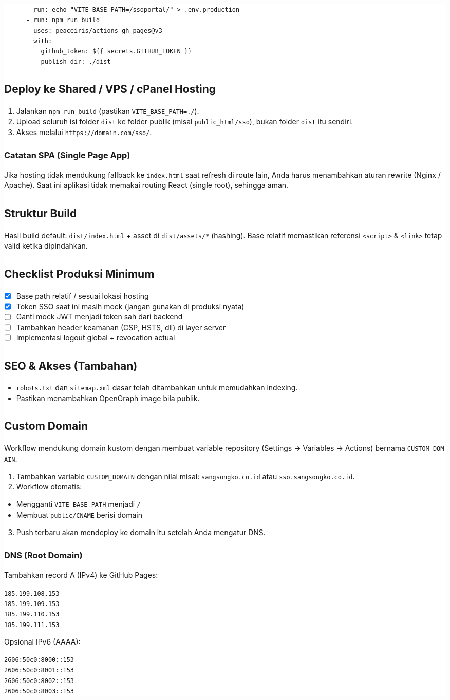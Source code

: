 ```
      - run: echo "VITE_BASE_PATH=/ssoportal/" > .env.production
      - run: npm run build
      - uses: peaceiris/actions-gh-pages@v3
        with:
          github_token: ${{ secrets.GITHUB_TOKEN }}
          publish_dir: ./dist
```

## Deploy ke Shared / VPS / cPanel Hosting
1. Jalankan `npm run build` (pastikan `VITE_BASE_PATH=./`).
2. Upload seluruh isi folder `dist` ke folder publik (misal `public_html/sso`), bukan folder `dist` itu sendiri.
3. Akses melalui `https://domain.com/sso/`.

### Catatan SPA (Single Page App)
Jika hosting tidak mendukung fallback ke `index.html` saat refresh di route lain, Anda harus menambahkan aturan rewrite (Nginx / Apache). Saat ini aplikasi tidak memakai routing React (single root), sehingga aman.

## Struktur Build
Hasil build default: `dist/index.html` + asset di `dist/assets/*` (hashing). Base relatif memastikan referensi `<script>` & `<link>` tetap valid ketika dipindahkan.

## Checklist Produksi Minimum
- [x] Base path relatif / sesuai lokasi hosting
- [x] Token SSO saat ini masih mock (jangan gunakan di produksi nyata)
- [ ] Ganti mock JWT menjadi token sah dari backend
- [ ] Tambahkan header keamanan (CSP, HSTS, dll) di layer server
- [ ] Implementasi logout global + revocation actual

## SEO & Akses (Tambahan)
- `robots.txt` dan `sitemap.xml` dasar telah ditambahkan untuk memudahkan indexing.
- Pastikan menambahkan OpenGraph image bila publik.

## Custom Domain
Workflow mendukung domain kustom dengan membuat variable repository (Settings → Variables → Actions) bernama `CUSTOM_DOMAIN`.

1. Tambahkan variable `CUSTOM_DOMAIN` dengan nilai misal: `sangsongko.co.id` atau `sso.sangsongko.co.id`.
2. Workflow otomatis:
  - Mengganti `VITE_BASE_PATH` menjadi `/`
  - Membuat `public/CNAME` berisi domain
3. Push terbaru akan mendeploy ke domain itu setelah Anda mengatur DNS.

### DNS (Root Domain)
Tambahkan record A (IPv4) ke GitHub Pages:
```
185.199.108.153
185.199.109.153
185.199.110.153
185.199.111.153
```
Opsional IPv6 (AAAA):
```
2606:50c0:8000::153
2606:50c0:8001::153
2606:50c0:8002::153
2606:50c0:8003::153
```

